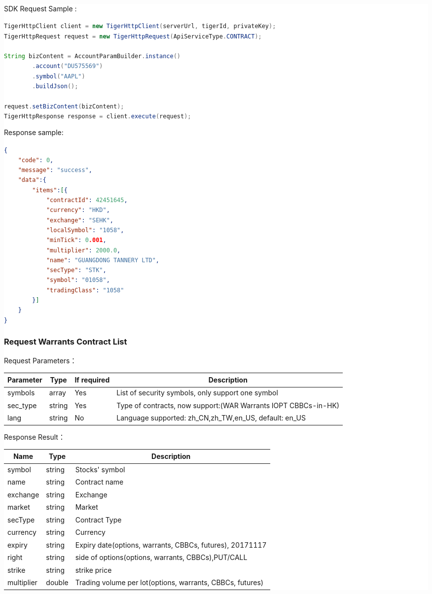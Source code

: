 SDK Request Sample :
```java
TigerHttpClient client = new TigerHttpClient(serverUrl, tigerId, privateKey);
TigerHttpRequest request = new TigerHttpRequest(ApiServiceType.CONTRACT);

String bizContent = AccountParamBuilder.instance()
        .account("DU575569")
        .symbol("AAPL")
        .buildJson();

request.setBizContent(bizContent);
TigerHttpResponse response = client.execute(request);
```

Response sample:
```json
{
    "code": 0,
    "message": "success",
    "data":{
        "items":[{
            "contractId": 42451645,
            "currency": "HKD",
            "exchange": "SEHK",
            "localSymbol": "1058",
            "minTick": 0.001,
            "multiplier": 2000.0,
            "name": "GUANGDONG TANNERY LTD",
            "secType": "STK",
            "symbol": "01058",
            "tradingClass": "1058"
        }]
    }
}
```


### Request Warrants Contract List

Request Parameters： 

Parameter | Type | If required | Description 
--- | --- | --- | ---
symbols |array|Yes|List of security symbols, only support one symbol
sec_type|string	 |  Yes  | Type of contracts, now support:(WAR Warrants IOPT CBBCs-in-HK) 
lang|string|No|Language supported: zh_CN,zh_TW,en_US, default: en_US


Response Result： 

Name|Type|Description
--- | --- | ---
symbol|string|Stocks' symbol
name | string  | Contract name 
exchange | string  | Exchange 
market | string | Market 
secType | string  | Contract Type 
currency | string  | Currency 
expiry | string  | Expiry date(options, warrants, CBBCs, futures), 20171117 
right | string  | side of options(options, warrants, CBBCs),PUT/CALL 
strike | string  | strike price 
multiplier | double | Trading volume per lot(options, warrants, CBBCs, futures) 
